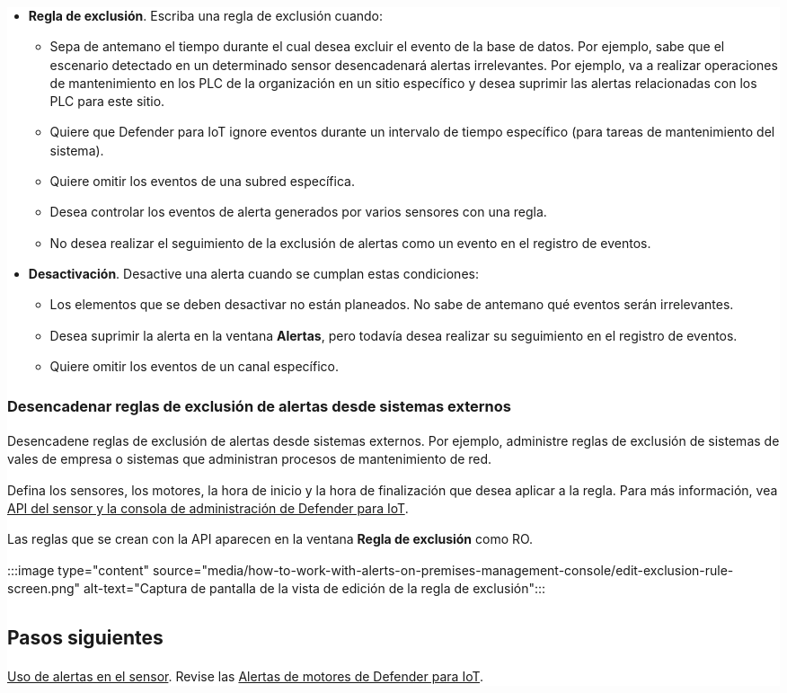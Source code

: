 - **Regla de exclusión**. Escriba una regla de exclusión cuando:

  - Sepa de antemano el tiempo durante el cual desea excluir el evento de la base de datos. Por ejemplo, sabe que el escenario detectado en un determinado sensor desencadenará alertas irrelevantes. Por ejemplo, va a realizar operaciones de mantenimiento en los PLC de la organización en un sitio específico y desea suprimir las alertas relacionadas con los PLC para este sitio.

  - Quiere que Defender para IoT ignore eventos durante un intervalo de tiempo específico (para tareas de mantenimiento del sistema).

  - Quiere omitir los eventos de una subred específica.

  - Desea controlar los eventos de alerta generados por varios sensores con una regla.

  - No desea realizar el seguimiento de la exclusión de alertas como un evento en el registro de eventos.

- **Desactivación**. Desactive una alerta cuando se cumplan estas condiciones:

  - Los elementos que se deben desactivar no están planeados. No sabe de antemano qué eventos serán irrelevantes.

  - Desea suprimir la alerta en la ventana **Alertas**, pero todavía desea realizar su seguimiento en el registro de eventos.

  - Quiere omitir los eventos de un canal específico.

### <a name="trigger-alert-exclusion-rules-from-external-systems"></a>Desencadenar reglas de exclusión de alertas desde sistemas externos

Desencadene reglas de exclusión de alertas desde sistemas externos. Por ejemplo, administre reglas de exclusión de sistemas de vales de empresa o sistemas que administran procesos de mantenimiento de red.

Defina los sensores, los motores, la hora de inicio y la hora de finalización que desea aplicar a la regla. Para más información, vea [API del sensor y la consola de administración de Defender para IoT](references-work-with-defender-for-iot-apis.md).

Las reglas que se crean con la API aparecen en la ventana **Regla de exclusión** como RO.

:::image type="content" source="media/how-to-work-with-alerts-on-premises-management-console/edit-exclusion-rule-screen.png" alt-text="Captura de pantalla de la vista de edición de la regla de exclusión":::

## <a name="next-steps"></a>Pasos siguientes

[Uso de alertas en el sensor](how-to-work-with-alerts-on-your-sensor.md).
Revise las [Alertas de motores de Defender para IoT](alert-engine-messages.md).
